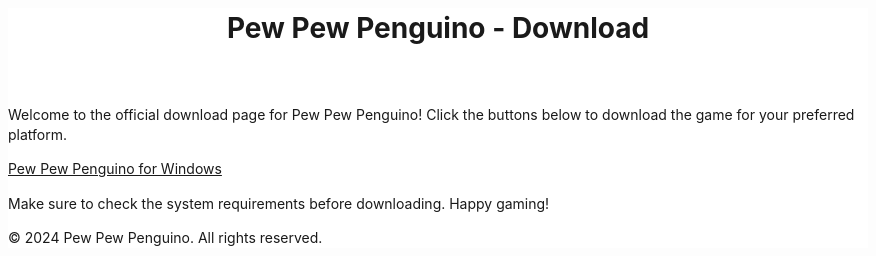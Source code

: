 <body>
    <header>
        <h1>Pew Pew Penguino - Download</h1>
    </header>
    <div class="container">
        <div class="content">
            <p>Welcome to the official download page for Pew Pew Penguino! Click the buttons below to download the game for your preferred platform.</p>
            <div class="download-buttons">
                <a href="https://github.com/Henley-High-School/pew-pew-penguino" download>Pew Pew Penguino for Windows</a>
            </div>
            <p>Make sure to check the system requirements before downloading. Happy gaming!</p>
        </div>
    </div>
    <footer>
        <p>© 2024 Pew Pew Penguino. All rights reserved.</p>
    </footer>
</body>